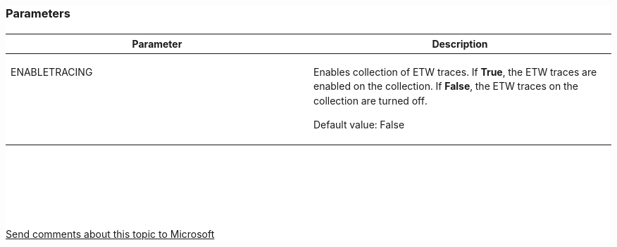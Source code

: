 ### Parameters

<table>
<colgroup>
<col width="50%" />
<col width="50%" />
</colgroup>
<thead>
<tr class="header">
<th>Parameter</th>
<th>Description</th>
</tr>
</thead>
<tbody>
<tr class="odd">
<td><p>ENABLETRACING</p></td>
<td><p>Enables collection of ETW traces. If <strong>True</strong>, the ETW traces are enabled on the collection. If <strong>False</strong>, the ETW traces on the collection are turned off.</p>
<p>Default value: False</p></td>
</tr>
</tbody>
</table>

 

 

 

[Send comments about this topic to Microsoft](mailto:wsddocfb@microsoft.com?subject=Documentation%20feedback%20%5Bp_hck\p_hck%5D:%20Bluetooth%20-%20Inband%20SCO%20Tests%20%28Windows%20v6.3%29%20%20RELEASE:%20%284/27/2016%29&body=%0A%0APRIVACY%20STATEMENT%0A%0AWe%20use%20your%20feedback%20to%20improve%20the%20documentation.%20We%20don't%20use%20your%20email%20address%20for%20any%20other%20purpose,%20and%20we'll%20remove%20your%20email%20address%20from%20our%20system%20after%20the%20issue%20that%20you're%20reporting%20is%20fixed.%20While%20we're%20working%20to%20fix%20this%20issue,%20we%20might%20send%20you%20an%20email%20message%20to%20ask%20for%20more%20info.%20Later,%20we%20might%20also%20send%20you%20an%20email%20message%20to%20let%20you%20know%20that%20we've%20addressed%20your%20feedback.%0A%0AFor%20more%20info%20about%20Microsoft's%20privacy%20policy,%20see%20http://privacy.microsoft.com/default.aspx. "Send comments about this topic to Microsoft")




